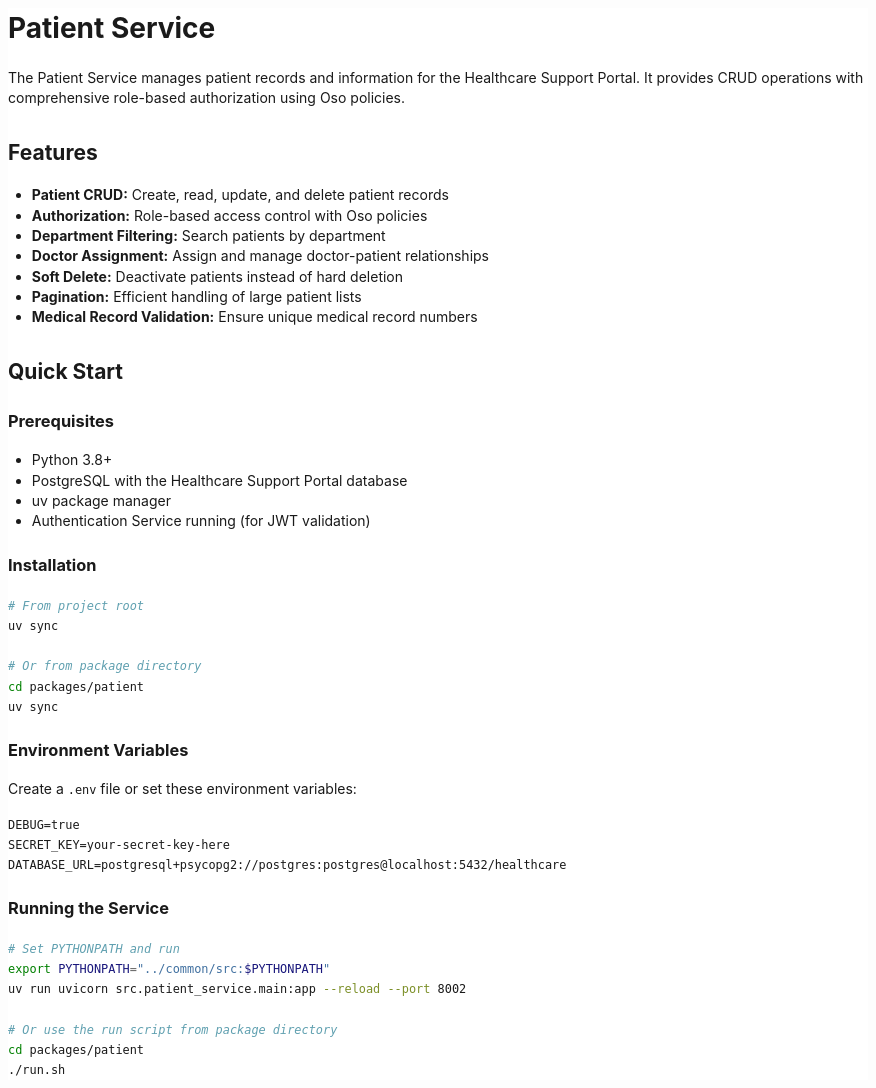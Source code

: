 # Patient Service

The Patient Service manages patient records and information for the Healthcare Support Portal. It provides CRUD operations with comprehensive role-based authorization using Oso policies.

## Features

- **Patient CRUD:** Create, read, update, and delete patient records
- **Authorization:** Role-based access control with Oso policies
- **Department Filtering:** Search patients by department
- **Doctor Assignment:** Assign and manage doctor-patient relationships
- **Soft Delete:** Deactivate patients instead of hard deletion
- **Pagination:** Efficient handling of large patient lists
- **Medical Record Validation:** Ensure unique medical record numbers

## Quick Start

### Prerequisites

- Python 3.8+
- PostgreSQL with the Healthcare Support Portal database
- uv package manager
- Authentication Service running (for JWT validation)

### Installation

```bash
# From project root
uv sync

# Or from package directory
cd packages/patient
uv sync
```

### Environment Variables

Create a `.env` file or set these environment variables:

```env
DEBUG=true
SECRET_KEY=your-secret-key-here
DATABASE_URL=postgresql+psycopg2://postgres:postgres@localhost:5432/healthcare
```

### Running the Service

```bash
# Set PYTHONPATH and run
export PYTHONPATH="../common/src:$PYTHONPATH"
uv run uvicorn src.patient_service.main:app --reload --port 8002

# Or use the run script from package directory
cd packages/patient
./run.sh
```
